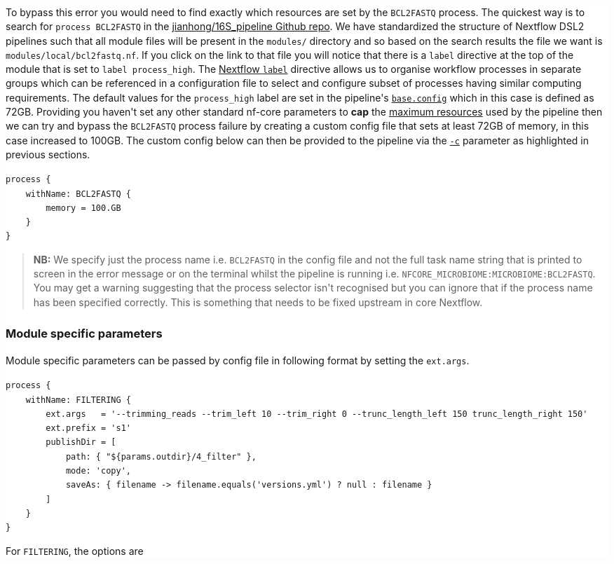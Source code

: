 To bypass this error you would need to find exactly which resources are set by the `BCL2FASTQ` process. The quickest way is to search for `process BCL2FASTQ` in the [jianhong/16S_pipeline Github repo](https://github.com/jianhong/16S_pipeline/search?q=process+BCL2FASTQ). We have standardized the structure of Nextflow DSL2 pipelines such that all module files will be present in the `modules/` directory and so based on the search results the file we want is `modules/local/bcl2fastq.nf`. If you click on the link to that file you will notice that there is a `label` directive at the top of the module that is set to `label process_high`. The [Nextflow `label`](https://www.nextflow.io/docs/latest/process.html#label) directive allows us to organise workflow processes in separate groups which can be referenced in a configuration file to select and configure subset of processes having similar computing requirements. The default values for the `process_high` label are set in the pipeline's [`base.config`](https://github.com/jianhong/16S_pipeline/blob/c7f5684d49151ac7974e7eabc7915f5e4a0fd3aa/conf/base.config#L39-L43) which in this case is defined as 72GB. Providing you haven't set any other standard nf-core parameters to **cap** the [maximum resources](https://nf-co.re/usage/configuration#max-resources) used by the pipeline then we can try and bypass the `BCL2FASTQ` process failure by creating a custom config file that sets at least 72GB of memory, in this case increased to 100GB. The custom config below can then be provided to the pipeline via the [`-c`](#-c) parameter as highlighted in previous sections.

```nextflow
process {
    withName: BCL2FASTQ {
        memory = 100.GB
    }
}
```

> **NB:** We specify just the process name i.e. `BCL2FASTQ` in the config file and not the full task name string that is printed to screen in the error message or on the terminal whilst the pipeline is running i.e. `NFCORE_MICROBIOME:MICROBIOME:BCL2FASTQ`. You may get a warning suggesting that the process selector isn't recognised but you can ignore that if the process name has been specified correctly. This is something that needs to be fixed upstream in core Nextflow.

### Module specific parameters

Module specific parameters can be passed by config file in following format by setting the `ext.args`.

```nextflow
process {
    withName: FILTERING {
        ext.args   = '--trimming_reads --trim_left 10 --trim_right 0 --trunc_length_left 150 trunc_length_right 150'
        ext.prefix = 's1'
        publishDir = [
            path: { "${params.outdir}/4_filter" },
            mode: 'copy',
            saveAs: { filename -> filename.equals('versions.yml') ? null : filename }
        ]
    }
}
```

For `FILTERING`, the options are
